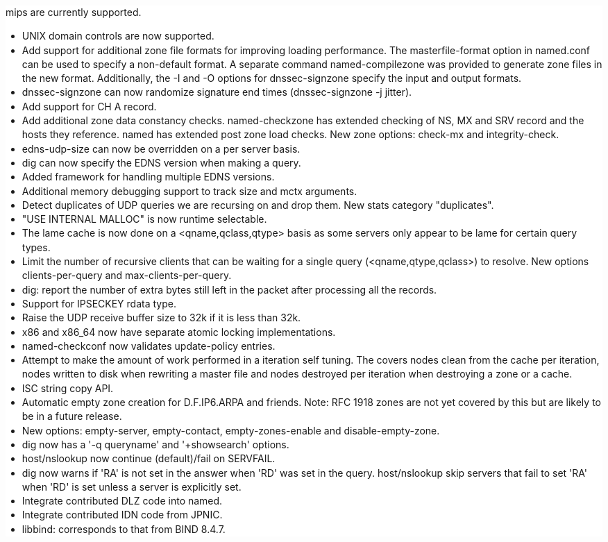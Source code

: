   mips are currently supported.
- UNIX domain controls are now supported.
- Add support for additional zone file formats for improving loading
  performance.  The masterfile-format option in named.conf can be used to
  specify a non-default format.  A separate command named-compilezone was
  provided to generate zone files in the new format.  Additionally, the -I
  and -O options for dnssec-signzone specify the input and output formats.
- dnssec-signzone can now randomize signature end times (dnssec-signzone -j
  jitter).
- Add support for CH A record.
- Add additional zone data constancy checks.  named-checkzone has extended
  checking of NS, MX and SRV record and the hosts they reference.  named
  has extended post zone load checks.  New zone options: check-mx and
  integrity-check.
- edns-udp-size can now be overridden on a per server basis.
- dig can now specify the EDNS version when making a query.
- Added framework for handling multiple EDNS versions.
- Additional memory debugging support to track size and mctx arguments.
- Detect duplicates of UDP queries we are recursing on and drop them.  New
  stats category "duplicates".
- "USE INTERNAL MALLOC" is now runtime selectable.
- The lame cache is now done on a <qname,qclass,qtype> basis as some
  servers only appear to be lame for certain query types.
- Limit the number of recursive clients that can be waiting for a single
  query (<qname,qtype,qclass>) to resolve.  New options clients-per-query
  and max-clients-per-query.
- dig: report the number of extra bytes still left in the packet after
  processing all the records.
- Support for IPSECKEY rdata type.
- Raise the UDP receive buffer size to 32k if it is less than 32k.
- x86 and x86_64 now have separate atomic locking implementations.
- named-checkconf now validates update-policy entries.
- Attempt to make the amount of work performed in a iteration self tuning.
  The covers nodes clean from the cache per iteration, nodes written to
  disk when rewriting a master file and nodes destroyed per iteration when
  destroying a zone or a cache.
- ISC string copy API.
- Automatic empty zone creation for D.F.IP6.ARPA and friends.  Note: RFC
  1918 zones are not yet covered by this but are likely to be in a future
  release.
- New options: empty-server, empty-contact, empty-zones-enable and
  disable-empty-zone.
- dig now has a '-q queryname' and '+showsearch' options.
- host/nslookup now continue (default)/fail on SERVFAIL.
- dig now warns if 'RA' is not set in the answer when 'RD' was set in the
  query.  host/nslookup skip servers that fail to set 'RA' when 'RD' is set
  unless a server is explicitly set.
- Integrate contributed DLZ code into named.
- Integrate contributed IDN code from JPNIC.
- libbind: corresponds to that from BIND 8.4.7.
